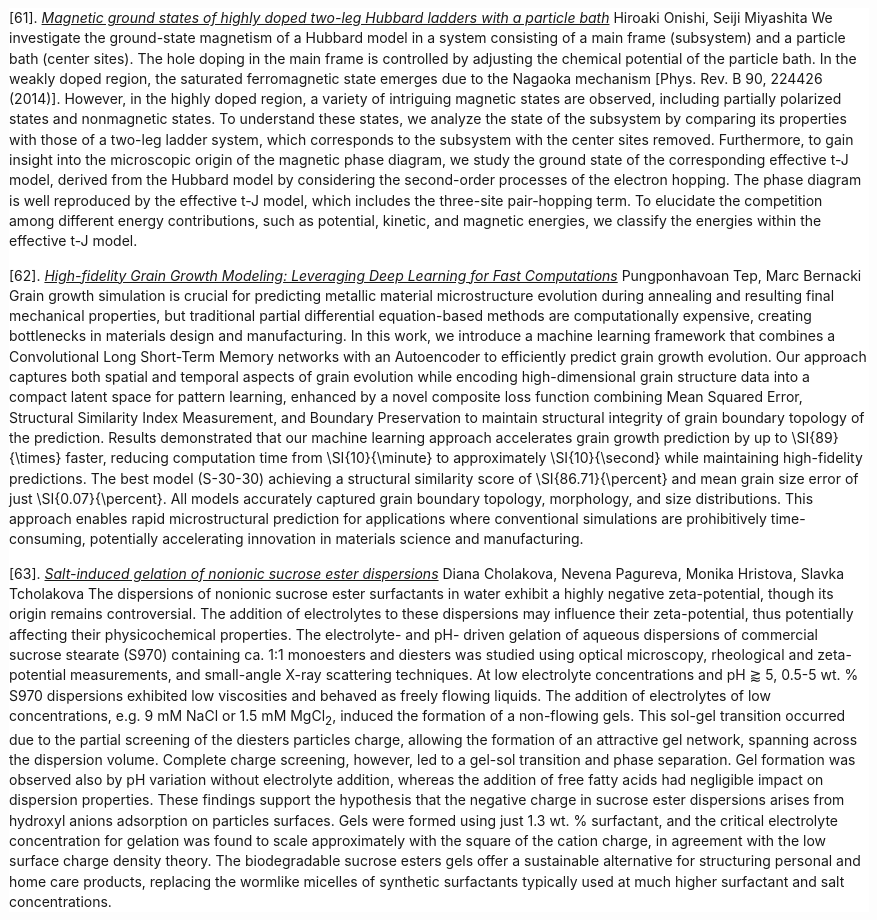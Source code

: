 [61]. [*Magnetic ground states of highly doped two-leg Hubbard ladders with a particle bath*](https://arxiv.org/abs/2505.05350 "Magnetic ground states of highly doped two-leg Hubbard ladders with a particle bath")
Hiroaki Onishi, Seiji Miyashita
We investigate the ground-state magnetism of a Hubbard model in a system consisting of a main frame (subsystem) and a particle bath (center sites). The hole doping in the main frame is controlled by adjusting the chemical potential of the particle bath. In the weakly doped region, the saturated ferromagnetic state emerges due to the Nagaoka mechanism [Phys. Rev. B 90, 224426 (2014)]. However, in the highly doped region, a variety of intriguing magnetic states are observed, including partially polarized states and nonmagnetic states. To understand these states, we analyze the state of the subsystem by comparing its properties with those of a two-leg ladder system, which corresponds to the subsystem with the center sites removed. Furthermore, to gain insight into the microscopic origin of the magnetic phase diagram, we study the ground state of the corresponding effective t-J model, derived from the Hubbard model by considering the second-order processes of the electron hopping. The phase diagram is well reproduced by the effective t-J model, which includes the three-site pair-hopping term. To elucidate the competition among different energy contributions, such as potential, kinetic, and magnetic energies, we classify the energies within the effective t-J model.

[62]. [*High-fidelity Grain Growth Modeling: Leveraging Deep Learning for Fast Computations*](https://arxiv.org/abs/2505.05354 "High-fidelity Grain Growth Modeling: Leveraging Deep Learning for Fast Computations")
Pungponhavoan Tep, Marc Bernacki
Grain growth simulation is crucial for predicting metallic material microstructure evolution during annealing and resulting final mechanical properties, but traditional partial differential equation-based methods are computationally expensive, creating bottlenecks in materials design and manufacturing. In this work, we introduce a machine learning framework that combines a Convolutional Long Short-Term Memory networks with an Autoencoder to efficiently predict grain growth evolution. Our approach captures both spatial and temporal aspects of grain evolution while encoding high-dimensional grain structure data into a compact latent space for pattern learning, enhanced by a novel composite loss function combining Mean Squared Error, Structural Similarity Index Measurement, and Boundary Preservation to maintain structural integrity of grain boundary topology of the prediction. Results demonstrated that our machine learning approach accelerates grain growth prediction by up to \SI{89}{\times} faster, reducing computation time from \SI{10}{\minute} to approximately \SI{10}{\second} while maintaining high-fidelity predictions. The best model (S-30-30) achieving a structural similarity score of \SI{86.71}{\percent} and mean grain size error of just \SI{0.07}{\percent}. All models accurately captured grain boundary topology, morphology, and size distributions. This approach enables rapid microstructural prediction for applications where conventional simulations are prohibitively time-consuming, potentially accelerating innovation in materials science and manufacturing.

[63]. [*Salt-induced gelation of nonionic sucrose ester dispersions*](https://arxiv.org/abs/2505.05377 "Salt-induced gelation of nonionic sucrose ester dispersions")
Diana Cholakova, Nevena Pagureva, Monika Hristova, Slavka Tcholakova
The dispersions of nonionic sucrose ester surfactants in water exhibit a highly negative zeta-potential, though its origin remains controversial. The addition of electrolytes to these dispersions may influence their zeta-potential, thus potentially affecting their physicochemical properties. The electrolyte- and pH- driven gelation of aqueous dispersions of commercial sucrose stearate (S970) containing ca. 1:1 monoesters and diesters was studied using optical microscopy, rheological and zeta-potential measurements, and small-angle X-ray scattering techniques. At low electrolyte concentrations and pH $\gtrapprox$ 5, 0.5-5 wt. % S970 dispersions exhibited low viscosities and behaved as freely flowing liquids. The addition of electrolytes of low concentrations, e.g. 9 mM NaCl or 1.5 mM MgCl$_2$, induced the formation of a non-flowing gels. This sol-gel transition occurred due to the partial screening of the diesters particles charge, allowing the formation of an attractive gel network, spanning across the dispersion volume. Complete charge screening, however, led to a gel-sol transition and phase separation. Gel formation was observed also by pH variation without electrolyte addition, whereas the addition of free fatty acids had negligible impact on dispersion properties. These findings support the hypothesis that the negative charge in sucrose ester dispersions arises from hydroxyl anions adsorption on particles surfaces. Gels were formed using just 1.3 wt. % surfactant, and the critical electrolyte concentration for gelation was found to scale approximately with the square of the cation charge, in agreement with the low surface charge density theory. The biodegradable sucrose esters gels offer a sustainable alternative for structuring personal and home care products, replacing the wormlike micelles of synthetic surfactants typically used at much higher surfactant and salt concentrations.
